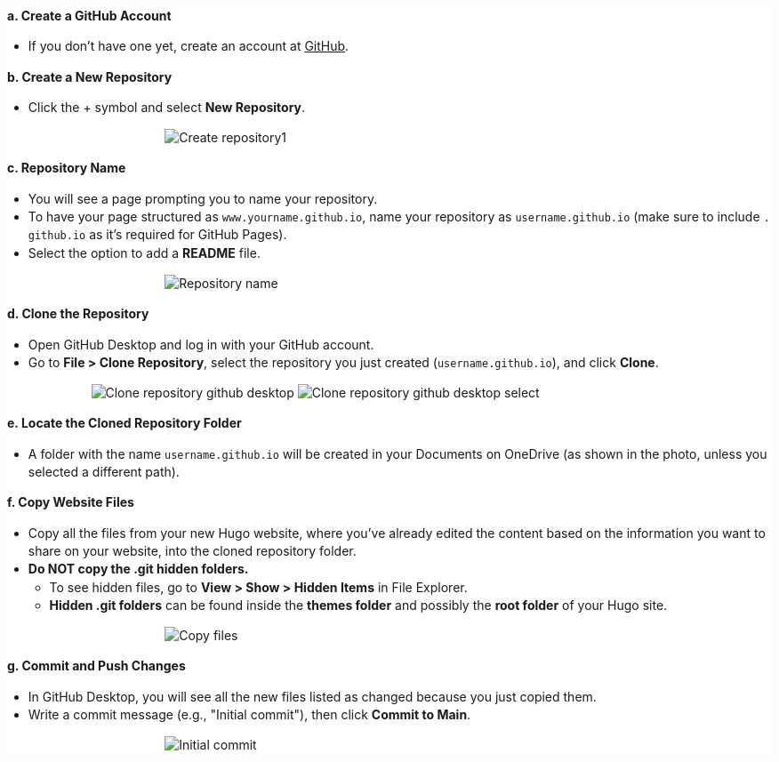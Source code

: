 **a. Create a GitHub Account**
- If you don’t have one yet, create an account at [GitHub](https://github.com/).

**b. Create a New Repository**
- Click the + symbol and select **New Repository**.

&nbsp;&nbsp;&nbsp;&nbsp;&nbsp;&nbsp;&nbsp;&nbsp;&nbsp;&nbsp;&nbsp;&nbsp;&nbsp;&nbsp;&nbsp;&nbsp;&nbsp;&nbsp;&nbsp;&nbsp;&nbsp;&nbsp;&nbsp;&nbsp;&nbsp;&nbsp;&nbsp;&nbsp;&nbsp;&nbsp;&nbsp;&nbsp;&nbsp;&nbsp;&nbsp;&nbsp;&nbsp;&nbsp;&nbsp;&nbsp;&nbsp;&nbsp;&nbsp;&nbsp; ![Create repository1](/images/create_your_website/create_repository1.png)

**c. Repository Name**
- You will see a page prompting you to name your repository.
- To have your page structured as `www.yourname.github.io`, name your repository as `username.github.io` (make sure to include `.github.io` as it’s required for GitHub Pages).
- Select the option to add a **README** file.

&nbsp;&nbsp;&nbsp;&nbsp;&nbsp;&nbsp;&nbsp;&nbsp;&nbsp;&nbsp;&nbsp;&nbsp;&nbsp;&nbsp;&nbsp;&nbsp;&nbsp;&nbsp;&nbsp;&nbsp;&nbsp;&nbsp;&nbsp;&nbsp;&nbsp;&nbsp;&nbsp;&nbsp;&nbsp;&nbsp;&nbsp;&nbsp;&nbsp;&nbsp;&nbsp;&nbsp;&nbsp;&nbsp;&nbsp;&nbsp;&nbsp;&nbsp;&nbsp;&nbsp; ![Repository name](/images/create_your_website/repository_name.png)

**d. Clone the Repository**
- Open GitHub Desktop and log in with your GitHub account.
- Go to **File > Clone Repository**, select the repository you just created (`username.github.io`), and click **Clone**.

&nbsp;&nbsp;&nbsp;&nbsp;&nbsp;&nbsp;&nbsp;&nbsp;&nbsp;&nbsp;&nbsp;&nbsp;&nbsp;&nbsp;&nbsp;&nbsp;&nbsp;&nbsp;&nbsp;&nbsp;&nbsp;&nbsp;&nbsp; ![Clone repository github desktop](/images/create_your_website/clone_repository_gituhub_desktop.png) ![Clone repository github desktop select](/images/create_your_website/clone_repository_gituhub_desktop_select.png)

**e. Locate the Cloned Repository Folder**
- A folder with the name `username.github.io` will be created in your Documents on OneDrive (as shown in the photo, unless you selected a different path).

**f. Copy Website Files**
- Copy all the files from your new Hugo website, where you’ve already edited the content based on the information you want to share on your website, into the cloned repository folder.
- **Do NOT copy the .git hidden folders.**
  - To see hidden files, go to **View > Show > Hidden Items** in File Explorer.
  - **Hidden .git folders** can be found inside the **themes folder** and possibly the **root folder** of your Hugo site.

&nbsp;&nbsp;&nbsp;&nbsp;&nbsp;&nbsp;&nbsp;&nbsp;&nbsp;&nbsp;&nbsp;&nbsp;&nbsp;&nbsp;&nbsp;&nbsp;&nbsp;&nbsp;&nbsp;&nbsp;&nbsp;&nbsp;&nbsp;&nbsp;&nbsp;&nbsp;&nbsp;&nbsp;&nbsp;&nbsp;&nbsp;&nbsp;&nbsp;&nbsp;&nbsp;&nbsp;&nbsp;&nbsp;&nbsp;&nbsp;&nbsp;&nbsp;&nbsp;&nbsp; ![Copy files](/images/create_your_website/copy_files.png)

**g. Commit and Push Changes**
- In GitHub Desktop, you will see all the new files listed as changed because you just copied them.
- Write a commit message (e.g., "Initial commit"), then click **Commit to Main**.

&nbsp;&nbsp;&nbsp;&nbsp;&nbsp;&nbsp;&nbsp;&nbsp;&nbsp;&nbsp;&nbsp;&nbsp;&nbsp;&nbsp;&nbsp;&nbsp;&nbsp;&nbsp;&nbsp;&nbsp;&nbsp;&nbsp;&nbsp;&nbsp;&nbsp;&nbsp;&nbsp;&nbsp;&nbsp;&nbsp;&nbsp;&nbsp;&nbsp;&nbsp;&nbsp;&nbsp;&nbsp;&nbsp;&nbsp;&nbsp;&nbsp;&nbsp;&nbsp;&nbsp; ![Initial commit](/images/create_your_website/initial_commit.png)
